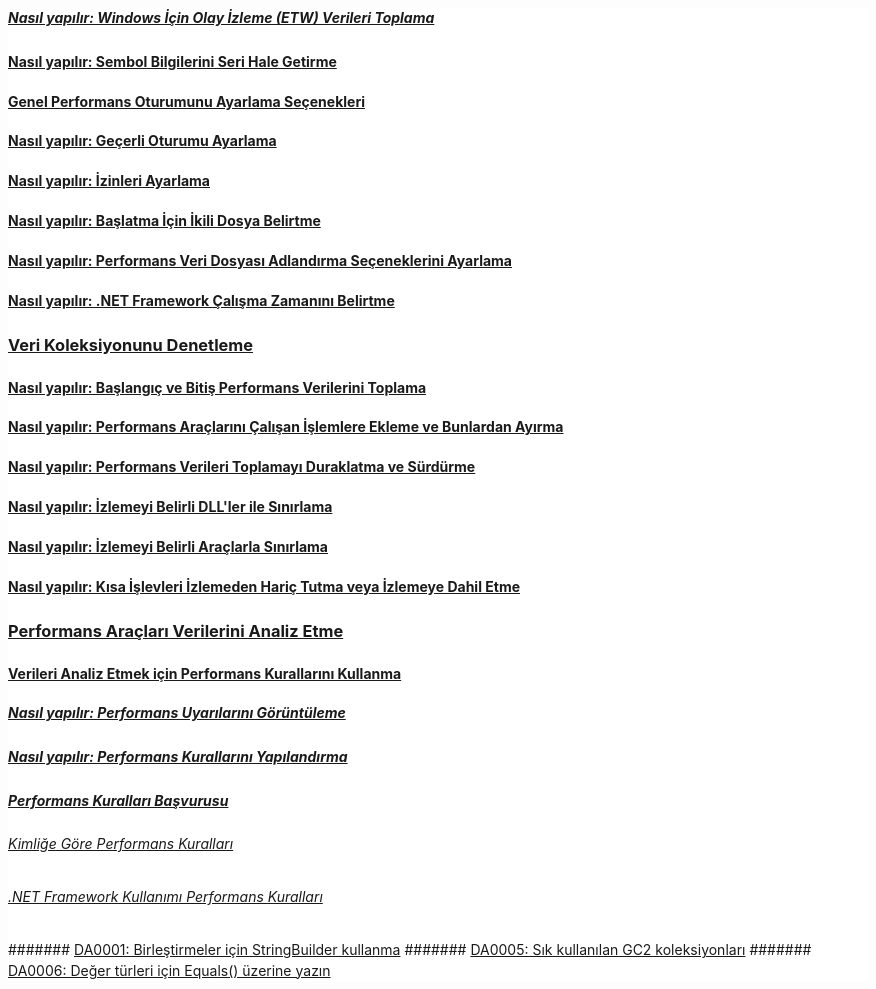 ##### [Nasıl yapılır: Windows İçin Olay İzleme (ETW) Verileri Toplama](how-to-collect-event-tracing-for-windows-etw-data.md)
#### [Nasıl yapılır: Sembol Bilgilerini Seri Hale Getirme](how-to-serialize-symbol-information.md)
#### [Genel Performans Oturumunu Ayarlama Seçenekleri](setting-general-performance-session-options.md)
#### [Nasıl yapılır: Geçerli Oturumu Ayarlama](how-to-set-the-current-session.md)
#### [Nasıl yapılır: İzinleri Ayarlama](how-to-set-permissions.md)
#### [Nasıl yapılır: Başlatma İçin İkili Dosya Belirtme](how-to-specify-the-binary-to-start.md)
#### [Nasıl yapılır: Performans Veri Dosyası Adlandırma Seçeneklerini Ayarlama](how-to-set-performance-data-file-name-options.md)
#### [Nasıl yapılır: .NET Framework Çalışma Zamanını Belirtme](how-to-specify-the-dotnet-framework-runtime.md)
### [Veri Koleksiyonunu Denetleme](controlling-data-collection.md)
#### [Nasıl yapılır: Başlangıç ve Bitiş Performans Verilerini Toplama](how-to-start-and-end-performance-data-collection.md)
#### [Nasıl yapılır: Performans Araçlarını Çalışan İşlemlere Ekleme ve Bunlardan Ayırma](how-to-attach-and-detach-performance-tools-to-running-processes.md)
#### [Nasıl yapılır: Performans Verileri Toplamayı Duraklatma ve Sürdürme](how-to-pause-and-resume-performance-data-collection.md)
#### [Nasıl yapılır: İzlemeyi Belirli DLL'ler ile Sınırlama](how-to-limit-instrumentation-to-specific-dlls.md)
#### [Nasıl yapılır: İzlemeyi Belirli Araçlarla Sınırlama](how-to-limit-instrumentation-to-specific-functions.md)
#### [Nasıl yapılır: Kısa İşlevleri İzlemeden Hariç Tutma veya İzlemeye Dahil Etme](how-to-exclude-or-include-short-functions-from-instrumentation.md)
### [Performans Araçları Verilerini Analiz Etme](analyzing-performance-tools-data.md)
#### [Verileri Analiz Etmek için Performans Kurallarını Kullanma](using-performance-rules-to-analyze-data.md)
##### [Nasıl yapılır: Performans Uyarılarını Görüntüleme](how-to-view-performance-warnings.md)
##### [Nasıl yapılır: Performans Kurallarını Yapılandırma](how-to-configure-performance-rules.md)
##### [Performans Kuralları Başvurusu](performance-rules-reference.md)
###### [Kimliğe Göre Performans Kuralları](performance-rules-by-id.md)
###### [.NET Framework Kullanımı Performans Kuralları](dotnet-framework-usage-performance-rules.md)
####### [DA0001: Birleştirmeler için StringBuilder kullanma](da0001-use-stringbuilder-for-concatenations.md)
####### [DA0005: Sık kullanılan GC2 koleksiyonları](da0005-frequent-gc2-collections.md)
####### [DA0006: Değer türleri için Equals() üzerine yazın](da0006-override-equals-parens-for-value-types.md)